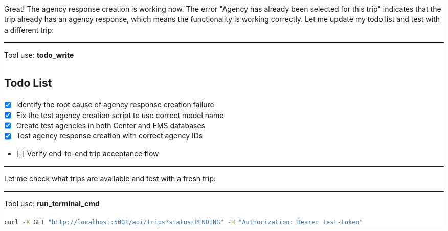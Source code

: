 
Great! The agency response creation is working now. The error "Agency has already been selected for this trip" indicates that the trip already has an agency response, which means the functionality is working correctly. Let me update my todo list and test with a different trip:


---

Tool use: **todo_write**

## Todo List

- [x] Identify the root cause of agency response creation failure
- [x] Fix the test agency creation script to use correct model name
- [x] Create test agencies in both Center and EMS databases
- [x] Test agency response creation with correct agency IDs
- [-] Verify end-to-end trip acceptance flow

---

Let me check what trips are available and test with a fresh trip:


---

Tool use: **run_terminal_cmd**

```bash
curl -X GET "http://localhost:5001/api/trips?status=PENDING" -H "Authorization: Bearer test-token"
```

```
```